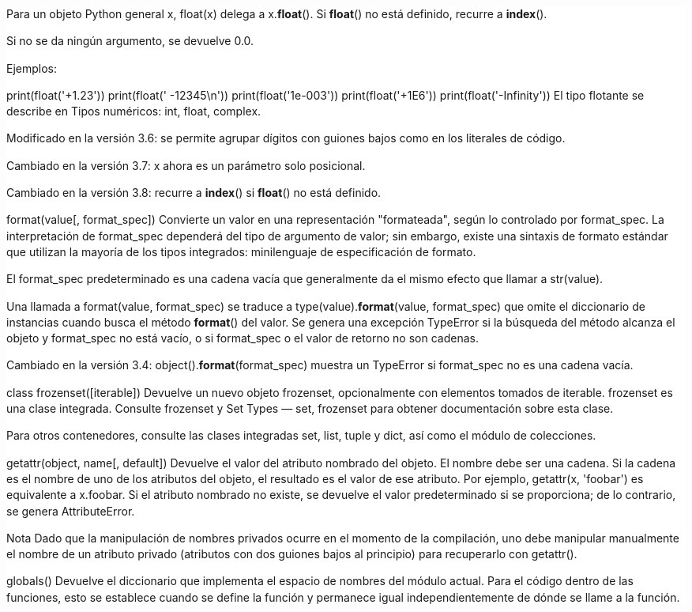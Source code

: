 Para un objeto Python general x, float(x) delega a x.__float__(). Si __float__() no está definido, recurre a __index__().

Si no se da ningún argumento, se devuelve 0.0.

Ejemplos:

print(float('+1.23'))
print(float('   -12345\n'))
print(float('1e-003'))
print(float('+1E6'))
print(float('-Infinity'))
El tipo flotante se describe en Tipos numéricos: int, float, complex.

Modificado en la versión 3.6: se permite agrupar dígitos con guiones bajos como en los literales de código.

Cambiado en la versión 3.7: x ahora es un parámetro solo posicional.

Cambiado en la versión 3.8: recurre a __index__() si __float__() no está definido.

format(value[, format_spec])
Convierte un valor en una representación "formateada", según lo controlado por format_spec. La interpretación de format_spec dependerá del tipo de argumento de valor; sin embargo, existe una sintaxis de formato estándar que utilizan la mayoría de los tipos integrados: minilenguaje de especificación de formato.

El format_spec predeterminado es una cadena vacía que generalmente da el mismo efecto que llamar a str(value).

Una llamada a format(value, format_spec) se traduce a type(value).__format__(value, format_spec) que omite el diccionario de instancias cuando busca el método __format__() del valor. Se genera una excepción TypeError si la búsqueda del método alcanza el objeto y format_spec no está vacío, o si format_spec o el valor de retorno no son cadenas.

Cambiado en la versión 3.4: object().__format__(format_spec) muestra un TypeError si format_spec no es una cadena vacía.

class frozenset([iterable])
Devuelve un nuevo objeto frozenset, opcionalmente con elementos tomados de iterable. frozenset es una clase integrada. Consulte frozenset y Set Types — set, frozenset para obtener documentación sobre esta clase.

Para otros contenedores, consulte las clases integradas set, list, tuple y dict, así como el módulo de colecciones.

getattr(object, name[, default])
Devuelve el valor del atributo nombrado del objeto. El nombre debe ser una cadena. Si la cadena es el nombre de uno de los atributos del objeto, el resultado es el valor de ese atributo. Por ejemplo, getattr(x, 'foobar') es equivalente a x.foobar. Si el atributo nombrado no existe, se devuelve el valor predeterminado si se proporciona; de lo contrario, se genera AttributeError.

Nota Dado que la manipulación de nombres privados ocurre en el momento de la compilación, uno debe manipular manualmente el nombre de un atributo privado (atributos con dos guiones bajos al principio) para recuperarlo con getattr().

globals()
Devuelve el diccionario que implementa el espacio de nombres del módulo actual. Para el código dentro de las funciones, esto se establece cuando se define la función y permanece igual independientemente de dónde se llame a la función.
